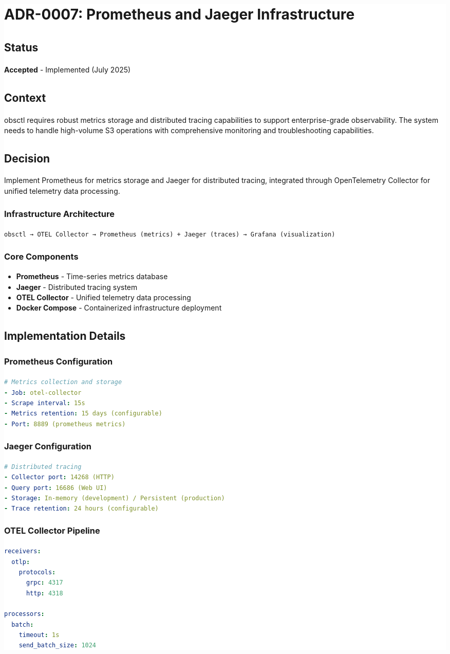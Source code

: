 # ADR-0007: Prometheus and Jaeger Infrastructure

## Status
**Accepted** - Implemented (July 2025)

## Context

obsctl requires robust metrics storage and distributed tracing capabilities to support enterprise-grade observability. The system needs to handle high-volume S3 operations with comprehensive monitoring and troubleshooting capabilities.

## Decision

Implement Prometheus for metrics storage and Jaeger for distributed tracing, integrated through OpenTelemetry Collector for unified telemetry data processing.

### Infrastructure Architecture
```
obsctl → OTEL Collector → Prometheus (metrics) + Jaeger (traces) → Grafana (visualization)
```

### Core Components
- **Prometheus** - Time-series metrics database
- **Jaeger** - Distributed tracing system
- **OTEL Collector** - Unified telemetry data processing
- **Docker Compose** - Containerized infrastructure deployment

## Implementation Details

### Prometheus Configuration
```yaml
# Metrics collection and storage
- Job: otel-collector
- Scrape interval: 15s
- Metrics retention: 15 days (configurable)
- Port: 8889 (prometheus metrics)
```

### Jaeger Configuration
```yaml
# Distributed tracing
- Collector port: 14268 (HTTP)
- Query port: 16686 (Web UI)
- Storage: In-memory (development) / Persistent (production)
- Trace retention: 24 hours (configurable)
```

### OTEL Collector Pipeline
```yaml
receivers:
  otlp:
    protocols:
      grpc: 4317
      http: 4318

processors:
  batch:
    timeout: 1s
    send_batch_size: 1024

```
